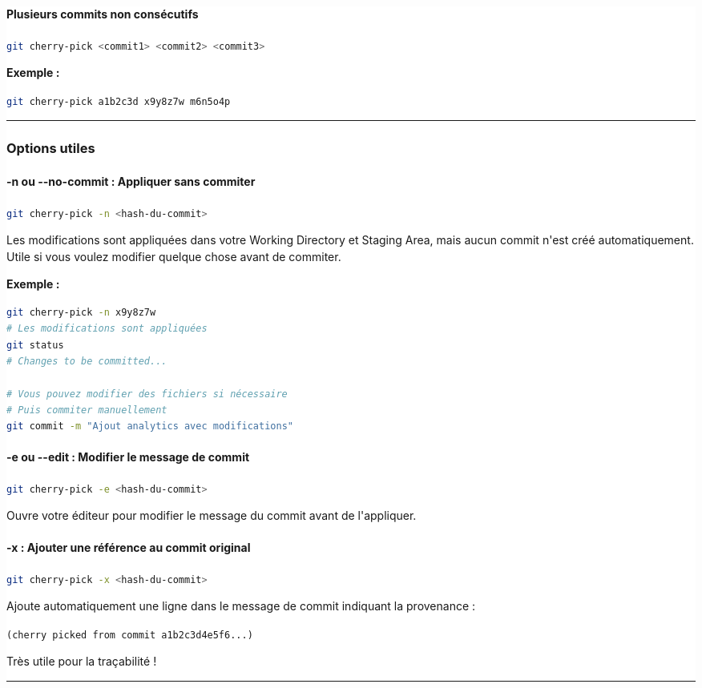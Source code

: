 #### Plusieurs commits non consécutifs

```bash
git cherry-pick <commit1> <commit2> <commit3>
```

**Exemple :**

```bash
git cherry-pick a1b2c3d x9y8z7w m6n5o4p
```

---

### Options utiles

#### -n ou --no-commit : Appliquer sans commiter

```bash
git cherry-pick -n <hash-du-commit>
```

Les modifications sont appliquées dans votre Working Directory et Staging Area, mais aucun commit n'est créé automatiquement. Utile si vous voulez modifier quelque chose avant de commiter.

**Exemple :**

```bash
git cherry-pick -n x9y8z7w
# Les modifications sont appliquées
git status
# Changes to be committed...

# Vous pouvez modifier des fichiers si nécessaire
# Puis commiter manuellement
git commit -m "Ajout analytics avec modifications"
```

#### -e ou --edit : Modifier le message de commit

```bash
git cherry-pick -e <hash-du-commit>
```

Ouvre votre éditeur pour modifier le message du commit avant de l'appliquer.

#### -x : Ajouter une référence au commit original

```bash
git cherry-pick -x <hash-du-commit>
```

Ajoute automatiquement une ligne dans le message de commit indiquant la provenance :

```
(cherry picked from commit a1b2c3d4e5f6...)
```

Très utile pour la traçabilité !

---